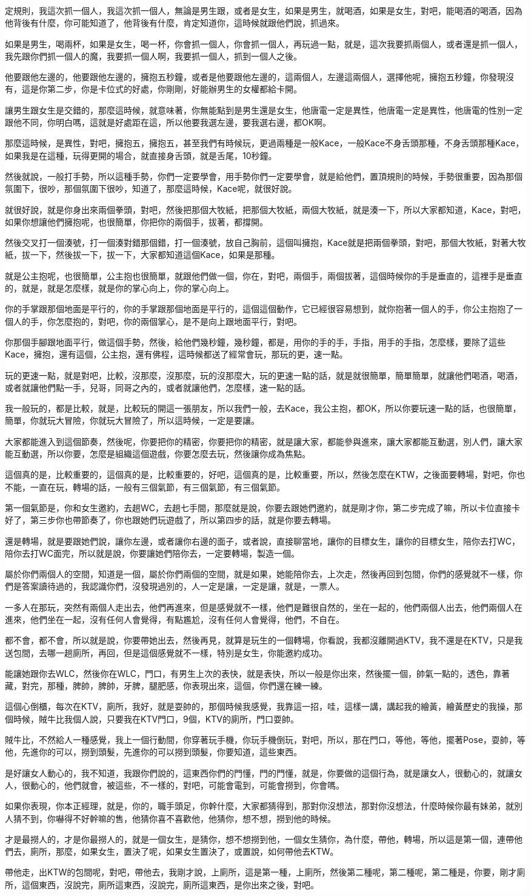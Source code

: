定規則，我這次抓一個人，我這次抓一個人，無論是男生跟，或者是女生，如果是男生，就喝酒，如果是女生，對吧，能喝酒的喝酒，因為他背後有什麼，你可能知道了，他背後有什麼，肯定知道你，這時候就跟他們說，抓過來。

如果是男生，喝兩杯，如果是女生，喝一杯，你會抓一個人，你會抓一個人，再玩過一點，就是，這次我要抓兩個人，或者還是抓一個人，我先跟你們抓一個人的魔，我要抓一個人啊，我要抓一個人，抓到一個人之後。

他要跟他左邊的，他要跟他左邊的，擁抱五秒鐘，或者是他要跟他左邊的，這兩個人，左邊這兩個人，選擇他呢，擁抱五秒鐘，你發現沒有，這是你第二步，你是卡位式的好處，你剛剛，好能辦男生的女權都給卡開。

讓男生跟女生是交錯的，那麼這時候，就意味著，你無能點到是男生還是女生，他唐電一定是異性，他唐電一定是異性，他唐電的性別一定跟他不同，你明白嗎，這就是好處距在這，所以他要我選左邊，要我選右邊，都OK啊。

那麼這時候，是異性，對吧，擁抱五，擁抱五，甚至我們有時候玩，更過兩種是一般Kace，一般Kace不身舌頭那種，不身舌頭那種Kace，如果我是在這種，玩得更開的場合，就直接身舌頭，就是舌尾，10秒鐘。

然後就說，一般打手勢，所以這種手勢，你們一定要學會，用手勢你們一定要學會，就是給他們，置頂規則的時候，手勢很重要，因為那個氛圍下，很吵，那個氛圍下很吵，知道了，那麼這時候，Kace呢，就很好說。

就很好說，就是你身出來兩個拳頭，對吧，然後把那個大牧紙，把那個大牧紙，兩個大牧紙，就是湊一下，所以大家都知道，Kace，對吧，如果你想讓他們擁抱呢，也很簡單，你把你的兩個手，拔著，都撐開。

然後交叉打一個湊號，打一個湊對錯那個錯，打一個湊號，放自己胸前，這個叫擁抱，Kace就是把兩個拳頭，對吧，那個大牧紙，對著大牧紙，拔一下，然後拔一下，拔一下，大家都知道這個Kace，如果是那種。

就是公主抱呢，也很簡單，公主抱也很簡單，就跟他們做一個，你在，對吧，兩個手，兩個拔著，這個時候你的手是垂直的，這裡手是垂直的，就是，就是怎麼樣，就是你的掌心向上，你的掌心向上。

你的手掌跟那個地面是平行的，你的手掌跟那個地面是平行的，這個這個動作，它已經很容易想到，就你抱著一個人的手，你公主抱抱了一個人的手，你怎麼抱的，對吧，你的兩個掌心，是不是向上跟地面平行，對吧。

你那個手腳跟地面平行，做這個手勢，然後，給他們幾秒鐘，幾秒鐘，都是，用你的手的手，手指，用手的手指，怎麼樣，要除了這些Kace，擁抱，還有這個，公主抱，還有佛程，這時候都送了經常會玩，那玩的更，速一點。

玩的更速一點，就是對吧，比較，沒那麼，沒那麼，玩的沒那麼大，玩的更速一點的話，就是就很簡單，簡單簡單，就讓他們喝酒，喝酒，或者就讓他們點一手，兒哥，同哥之內的，或者就讓他們，怎麼樣，速一點的話。

我一般玩的，都是比較，就是，比較玩的開這一張朋友，所以我們一般，去Kace，我公主抱，都OK，所以你要玩速一點的話，也很簡單，簡單，你就玩大冒險，你就玩大冒險了，所以這時候，一定是要讓。

大家都能進入到這個節奏，然後呢，你要把你的精密，你要把你的精密，就是讓大家，都能參與進來，讓大家都能互動選，別人們，讓大家能互動選，所以你要，怎麼是組織這個遊戲，你要怎麼去玩，然後讓你成為焦點。

這個真的是，比較重要的，這個真的是，比較重要的，好吧，這個真的是，比較重要，所以，然後怎麼在KTW，之後面要轉場，對吧，你也不能，一直在玩，轉場的話，一般有三個氣節，有三個氣節，有三個氣節。

第一個氣節是，你和女生邀約，去趟WC，去趟七手間，那麼就是說，你要去跟她們邀約，就是剛才你，第二步完成了嘛，所以卡位直接卡好了，第三步你也帶節奏了，你也跟她們玩遊戲了，所以第四步的話，就是你要去轉場。

還是轉場，就是要跟她們說，讓你左邊，或者讓你右邊的面子，或者說，直接聊當地，讓你的目標女生，讓你的目標女生，陪你去打WC，陪你去打WC面完，所以就是說，你要讓她們陪你去，一定要轉場，製造一個。

屬於你們兩個人的空間，知道是一個，屬於你們兩個的空間，就是如果，她能陪你去，上次走，然後再回到包間，你們的感覺就不一樣，你們是答案讀待過的，我認識你們，沒發現過別的，人一定是讓，一定是讓，就是，一票人。

一多人在那玩，突然有兩個人走出去，他們再進來，但是感覺就不一樣，他們是難很自然的，坐在一起的，他們兩個人出去，他們兩個人在進來，他們坐在一起，沒有任何人會覺得，有點尷尬，沒有任何人會覺得，他們，不自在。

都不會，都不會，所以就是說，你要帶她出去，然後再見，就算是玩生的一個轉場，你看說，我都沒離開過KTV，我不還是在KTV，只是我送包間，去哪一趟廁所，再回，但是這個感覺就不一樣，特別是女生，你能邀約成功。

能讓她跟你去WLC，然後你在WLC，門口，有男生上次的表快，就是表快，所以一般是你出來，然後擺一個，帥氣一點的，透色，靠著藏，對完，那種，脾帥，脾帥，牙脾，腿肥感，你表現出來，這個，你們還在練一練。

這個心倒櫃，每次在KTV，廁所，我好，就是耍帥的，那個時候我感覺，我靠這一招，哇，這樣一講，講起我的繪黃，繪黃歷史的我操，那個時候，賊牛比我個人說，只要我在KTV門口，9個，KTV的廁所，門口耍帥。

賊牛比，不然給人一種感覺，我上一個行動間，你穿著玩手機，你玩手機倒玩，對吧，所以，那在門口，等他，等他，擺著Pose，耍帥，等他，先進你的可以，撈到頭髮，先進你的可以撈到頭髮，你要知道，這些東西。

是好讓女人動心的，我不知道，我跟你們說的，這東西你們的門懂，門的門懂，就是，你要做的這個行為，就是讓女人，很動心的，就讓女人，很動心的，他們就會，被這些，不一樣的，對吧，可能會電到，可能會撈到，你會嗎。

如果你表現，你本正經理，就是，你的，職手頭足，你幹什麼，大家都猜得到，那對你沒想法，那對你沒想法，什麼時候你最有妹弟，就別人猜不到，你嚇得不好幹嘛的售，他猜你喜不喜歡他，他猜你，想不想，撈到他的時候。

才是最撈人的，才是你最撈人的，就是一個女生，是猜你，想不想撈到他，一個女生猜你，為什麼，帶他，轉場，所以這是第一個，連帶他們去，廁所，那麼，如果女生，置決了呢，如果女生置決了，或置說，如何帶他去KTW。

帶他走，出KTW的包間呢，對吧，帶他去，我剛才說，上廁所，這是第一種，上廁所，然後第二種呢，第二種呢，第二種是，你要，剛才廁所，這個東西，沒說完，廁所這東西，沒說完，廁所這東西，是你出來之後，對吧。
